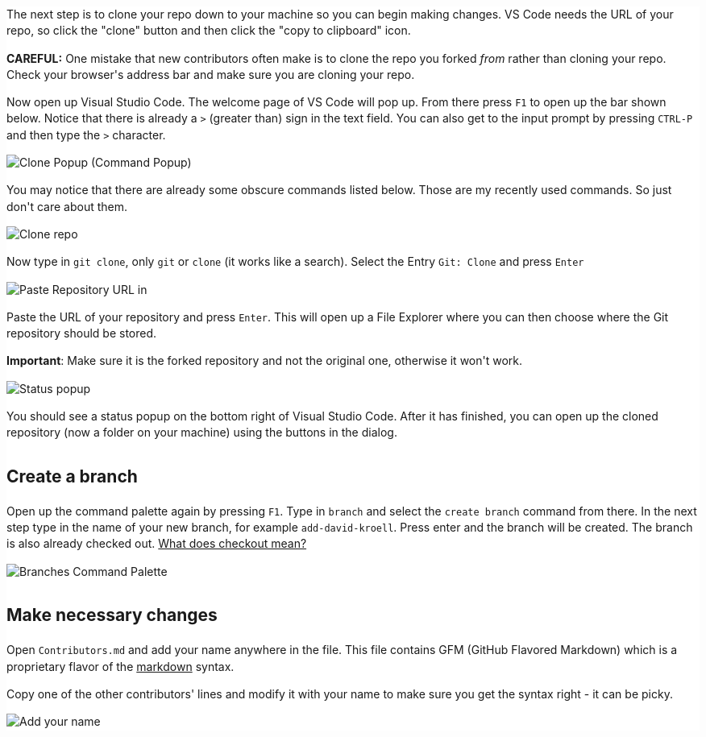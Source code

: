 The next step is to clone your repo down to your machine so you can begin making changes. VS Code needs the URL of your repo, so click the "clone" button and then click the "copy to clipboard" icon.

**CAREFUL:** One mistake that new contributors often make is to clone the repo you forked _from_ rather than cloning your repo. Check your browser's address bar and make sure you are cloning your repo.

Now open up Visual Studio Code. The welcome page of VS Code will pop up. From there press `F1` to open up the bar shown below. Notice that there is already a `>` (greater than) sign in the text field. You can also get to the input prompt by pressing `CTRL-P` and then type the `>` character.

<img src="assets/vscode-2018-08-clone.png" alt="Clone Popup (Command Popup)" />

You may notice that there are already some obscure commands listed below. Those are my recently used commands. So just don't care about them.

<img src="assets/vscode-2018-08-clone1.png" alt="Clone repo" />

Now type in `git clone`, only `git` or `clone` (it works like a search).
Select the Entry `Git: Clone` and press `Enter`

<img src="assets/vscode-2018-08-clone2.png" alt="Paste Repository URL in" />

Paste the URL of your repository and press `Enter`. This will open up a File Explorer where you can then choose where the Git repository should be stored.

**Important**: Make sure it is the forked repository and not the original one, otherwise it won't work.

<img src="assets/vscode-2018-08-clone3.png" alt="Status popup" />

You should see a status popup on the bottom right of Visual Studio Code. After it has finished, you can open up the cloned repository (now a folder on your machine) using the buttons in the dialog.

## Create a branch

Open up the command palette again by pressing `F1`. Type in `branch` and select the `create branch` command from there. In the next step type in the name of your new branch, for example `add-david-kroell`. Press enter and the branch will be created. The branch is also already checked out. [What does checkout mean?](https://www.git-scm.com/docs/git-checkout)

<img src="assets/vscode-2018-08-branch.png" alt="Branches Command Palette" />

## Make necessary changes

Open `Contributors.md` and add your name anywhere in the file. This file contains GFM (GitHub Flavored Markdown) which is a proprietary flavor of the <a href="https://en.wikipedia.org/wiki/Markdown">markdown</a> syntax.

Copy one of the other contributors&apos; lines and modify it with your name to make sure you get the syntax right - it can be picky.

<img src="assets/vscode-2018-08-changes.png" alt="Add your name" />
